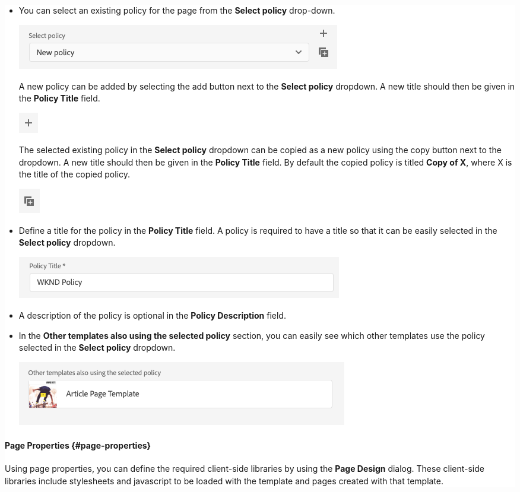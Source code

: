 * You can select an existing policy for the page from the **Select policy** drop-down.

  ![Policy selector](/help/sites-cloud/authoring/assets/templates-policy-selector.png)

  A new policy can be added by selecting the add button next to the **Select policy** dropdown. A new title should then be given in the **Policy Title** field.

  ![Add Policy button](/help/sites-cloud/authoring/assets/templates-add-policy-button.png)

  The selected existing policy in the **Select policy** dropdown can be copied as a new policy using the copy button next to the dropdown. A new title should then be given in the **Policy Title** field. By default the copied policy is titled **Copy of X**, where X is the title of the copied policy.

  ![Copy Policy button](/help/sites-cloud/authoring/assets/templates-copy-policy-button.png)

* Define a title for the policy in the **Policy Title** field. A policy is required to have a title so that it can be easily selected in the **Select policy** dropdown.

  ![Policy title](/help/sites-cloud/authoring/assets/templates-policy-title.png)

* A description of the policy is optional in the **Policy Description** field.
* In the **Other templates also using the selected policy** section, you can easily see which other templates use the policy selected in the **Select policy** dropdown.

  ![Policy usage](/help/sites-cloud/authoring/assets/templates-policy-use.png)

#### Page Properties {#page-properties}

Using page properties, you can define the required client-side libraries by using the **Page Design** dialog. These client-side libraries include stylesheets and javascript to be loaded with the template and pages created with that template.
